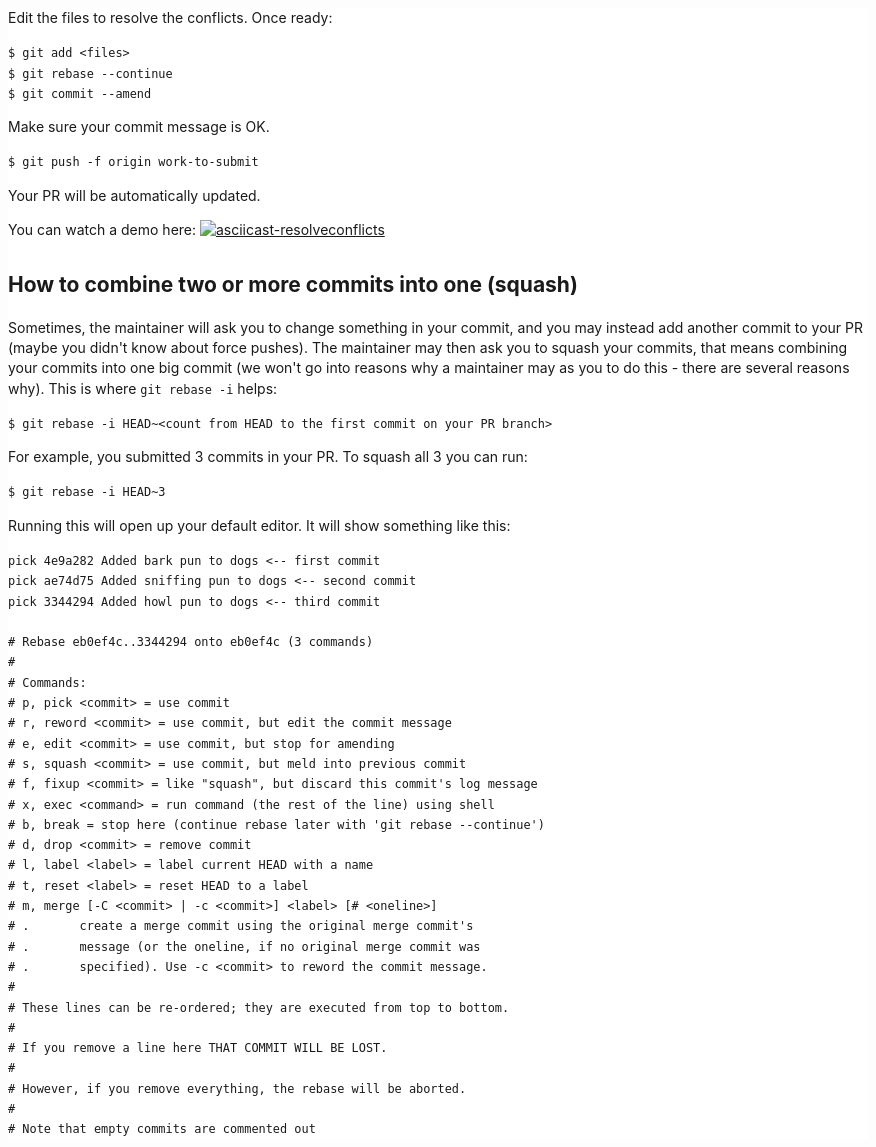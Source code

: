 Edit the files to resolve the conflicts. Once ready:

```
$ git add <files>
$ git rebase --continue
$ git commit --amend
```

Make sure your commit message is OK.

```
$ git push -f origin work-to-submit
```

Your PR will be automatically updated.

You can watch a demo here:
[![asciicast-resolveconflicts](https://asciinema.org/a/203608.png)](https://asciinema.org/a/203608)

## How to combine two or more commits into one (squash)
Sometimes, the maintainer will ask you to change something in your commit, and you may instead add another commit to your PR (maybe you didn't know about force pushes). The maintainer may then ask you to squash your commits, that means combining your commits into one big commit (we won't go into reasons why a maintainer may as you to do this - there are several reasons why). This is where `git rebase -i` helps:

```
$ git rebase -i HEAD~<count from HEAD to the first commit on your PR branch>
```

For example, you submitted 3 commits in your PR. To squash all 3 you can run:

```
$ git rebase -i HEAD~3
```

Running this will open up your default editor. It will show something like this:

```
pick 4e9a282 Added bark pun to dogs <-- first commit
pick ae74d75 Added sniffing pun to dogs <-- second commit
pick 3344294 Added howl pun to dogs <-- third commit

# Rebase eb0ef4c..3344294 onto eb0ef4c (3 commands)
#
# Commands:
# p, pick <commit> = use commit
# r, reword <commit> = use commit, but edit the commit message
# e, edit <commit> = use commit, but stop for amending
# s, squash <commit> = use commit, but meld into previous commit
# f, fixup <commit> = like "squash", but discard this commit's log message
# x, exec <command> = run command (the rest of the line) using shell
# b, break = stop here (continue rebase later with 'git rebase --continue')
# d, drop <commit> = remove commit
# l, label <label> = label current HEAD with a name
# t, reset <label> = reset HEAD to a label
# m, merge [-C <commit> | -c <commit>] <label> [# <oneline>]
# .       create a merge commit using the original merge commit's
# .       message (or the oneline, if no original merge commit was
# .       specified). Use -c <commit> to reword the commit message.
#
# These lines can be re-ordered; they are executed from top to bottom.
#
# If you remove a line here THAT COMMIT WILL BE LOST.
#
# However, if you remove everything, the rebase will be aborted.
#
# Note that empty commits are commented out
```
